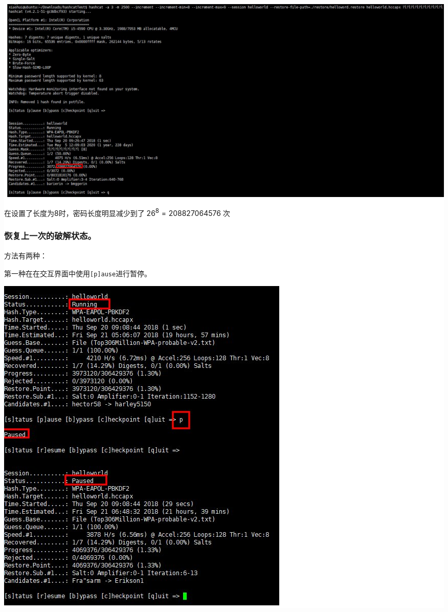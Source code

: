 ![increment_set_8_9](/images/Python/hashcat使用说明/increment_set_8_9.jpg)

在设置了长度为8时，密码长度明显减少到了 $26^8 = 208827064576$ 次

### 恢复上一次的破解状态。

方法有两种：

第一种在在交互界面中使用`[p]ause`进行暂停。

![stdin_pause](/images/Python/hashcat使用说明/stdin_pause.jpg)
